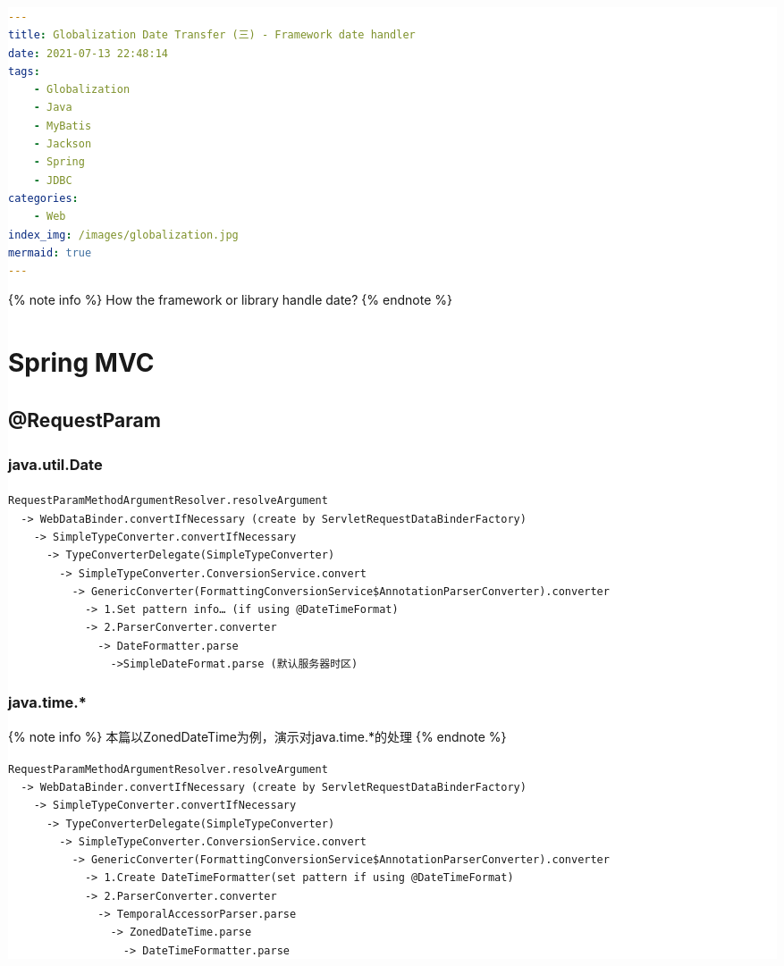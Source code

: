 ```yaml
---
title: Globalization Date Transfer (三) - Framework date handler
date: 2021-07-13 22:48:14
tags:
	- Globalization
	- Java
	- MyBatis
	- Jackson
	- Spring
	- JDBC
categories:
	- Web
index_img: /images/globalization.jpg
mermaid: true
---
```


{% note info %}
How the framework or library handle date?
{% endnote %}



# Spring MVC

## @RequestParam

### java.util.Date

```
RequestParamMethodArgumentResolver.resolveArgument
  -> WebDataBinder.convertIfNecessary (create by ServletRequestDataBinderFactory)
    -> SimpleTypeConverter.convertIfNecessary
      -> TypeConverterDelegate(SimpleTypeConverter)
        -> SimpleTypeConverter.ConversionService.convert
          -> GenericConverter(FormattingConversionService$AnnotationParserConverter).converter
            -> 1.Set pattern info… (if using @DateTimeFormat)
            -> 2.ParserConverter.converter
              -> DateFormatter.parse
                ->SimpleDateFormat.parse (默认服务器时区)
```


### java.time.\*

{% note info %}
本篇以ZonedDateTime为例，演示对java.time.\*的处理
{% endnote %}

```
RequestParamMethodArgumentResolver.resolveArgument
  -> WebDataBinder.convertIfNecessary (create by ServletRequestDataBinderFactory)
    -> SimpleTypeConverter.convertIfNecessary
      -> TypeConverterDelegate(SimpleTypeConverter)
        -> SimpleTypeConverter.ConversionService.convert
          -> GenericConverter(FormattingConversionService$AnnotationParserConverter).converter
            -> 1.Create DateTimeFormatter(set pattern if using @DateTimeFormat)
            -> 2.ParserConverter.converter
              -> TemporalAccessorParser.parse
                -> ZonedDateTime.parse
                  -> DateTimeFormatter.parse
```
